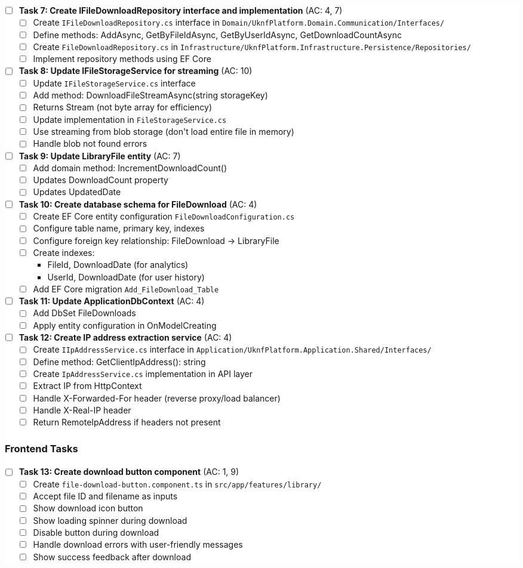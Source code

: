 - [ ] **Task 7: Create IFileDownloadRepository interface and implementation** (AC: 4, 7)
  - [ ] Create `IFileDownloadRepository.cs` interface in `Domain/UknfPlatform.Domain.Communication/Interfaces/`
  - [ ] Define methods: AddAsync, GetByFileIdAsync, GetByUserIdAsync, GetDownloadCountAsync
  - [ ] Create `FileDownloadRepository.cs` in `Infrastructure/UknfPlatform.Infrastructure.Persistence/Repositories/`
  - [ ] Implement repository methods using EF Core

- [ ] **Task 8: Update IFileStorageService for streaming** (AC: 10)
  - [ ] Update `IFileStorageService.cs` interface
  - [ ] Add method: DownloadFileStreamAsync(string storageKey)
  - [ ] Returns Stream (not byte array for efficiency)
  - [ ] Update implementation in `FileStorageService.cs`
  - [ ] Use streaming from blob storage (don't load entire file in memory)
  - [ ] Handle blob not found errors

- [ ] **Task 9: Update LibraryFile entity** (AC: 7)
  - [ ] Add domain method: IncrementDownloadCount()
  - [ ] Updates DownloadCount property
  - [ ] Updates UpdatedDate

- [ ] **Task 10: Create database schema for FileDownload** (AC: 4)
  - [ ] Create EF Core entity configuration `FileDownloadConfiguration.cs`
  - [ ] Configure table name, primary key, indexes
  - [ ] Configure foreign key relationship: FileDownload -> LibraryFile
  - [ ] Create indexes:
    - FileId, DownloadDate (for analytics)
    - UserId, DownloadDate (for user history)
  - [ ] Add EF Core migration `Add_FileDownload_Table`

- [ ] **Task 11: Update ApplicationDbContext** (AC: 4)
  - [ ] Add DbSet<FileDownload> FileDownloads
  - [ ] Apply entity configuration in OnModelCreating

- [ ] **Task 12: Create IP address extraction service** (AC: 4)
  - [ ] Create `IIpAddressService.cs` interface in `Application/UknfPlatform.Application.Shared/Interfaces/`
  - [ ] Define method: GetClientIpAddress(): string
  - [ ] Create `IpAddressService.cs` implementation in API layer
  - [ ] Extract IP from HttpContext
  - [ ] Handle X-Forwarded-For header (reverse proxy/load balancer)
  - [ ] Handle X-Real-IP header
  - [ ] Return RemoteIpAddress if headers not present

### Frontend Tasks

- [ ] **Task 13: Create download button component** (AC: 1, 9)
  - [ ] Create `file-download-button.component.ts` in `src/app/features/library/`
  - [ ] Accept file ID and filename as inputs
  - [ ] Show download icon button
  - [ ] Show loading spinner during download
  - [ ] Disable button during download
  - [ ] Handle download errors with user-friendly messages
  - [ ] Show success feedback after download
